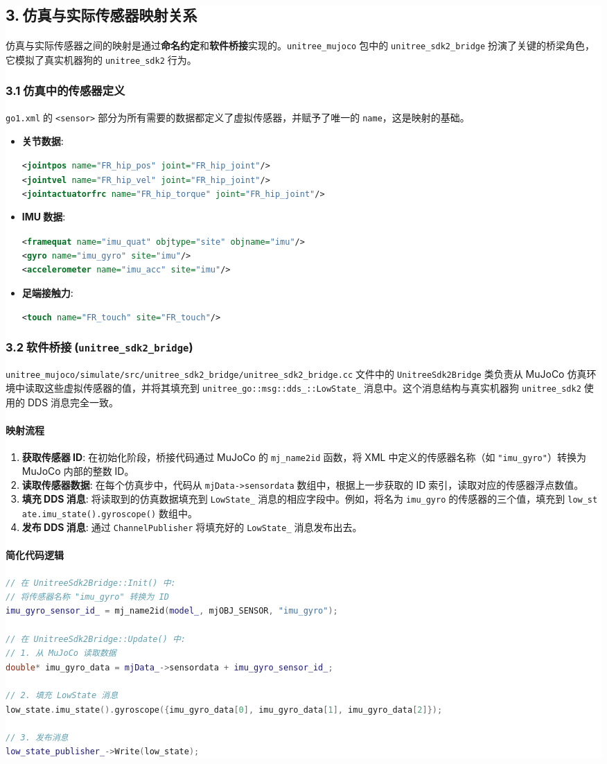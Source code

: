## 3. 仿真与实际传感器映射关系

仿真与实际传感器之间的映射是通过**命名约定**和**软件桥接**实现的。`unitree_mujoco` 包中的 `unitree_sdk2_bridge` 扮演了关键的桥梁角色，它模拟了真实机器狗的 `unitree_sdk2` 行为。

### 3.1 仿真中的传感器定义

`go1.xml` 的 `<sensor>` 部分为所有需要的数据都定义了虚拟传感器，并赋予了唯一的 `name`，这是映射的基础。

- **关节数据**:
  ```xml
  <jointpos name="FR_hip_pos" joint="FR_hip_joint"/>
  <jointvel name="FR_hip_vel" joint="FR_hip_joint"/>
  <jointactuatorfrc name="FR_hip_torque" joint="FR_hip_joint"/>
  ```
- **IMU 数据**:
  ```xml
  <framequat name="imu_quat" objtype="site" objname="imu"/>
  <gyro name="imu_gyro" site="imu"/>
  <accelerometer name="imu_acc" site="imu"/>
  ```
- **足端接触力**:
  ```xml
  <touch name="FR_touch" site="FR_touch"/>
  ```

### 3.2 软件桥接 (`unitree_sdk2_bridge`)

`unitree_mujoco/simulate/src/unitree_sdk2_bridge/unitree_sdk2_bridge.cc` 文件中的 `UnitreeSdk2Bridge` 类负责从 MuJoCo 仿真环境中读取这些虚拟传感器的值，并将其填充到 `unitree_go::msg::dds_::LowState_` 消息中。这个消息结构与真实机器狗 `unitree_sdk2` 使用的 DDS 消息完全一致。

#### 映射流程

1.  **获取传感器 ID**: 在初始化阶段，桥接代码通过 MuJoCo 的 `mj_name2id` 函数，将 XML 中定义的传感器名称（如 `"imu_gyro"`）转换为 MuJoCo 内部的整数 ID。
2.  **读取传感器数据**: 在每个仿真步中，代码从 `mjData->sensordata` 数组中，根据上一步获取的 ID 索引，读取对应的传感器浮点数值。
3.  **填充 DDS 消息**: 将读取到的仿真数据填充到 `LowState_` 消息的相应字段中。例如，将名为 `imu_gyro` 的传感器的三个值，填充到 `low_state.imu_state().gyroscope()` 数组中。
4.  **发布 DDS 消息**: 通过 `ChannelPublisher` 将填充好的 `LowState_` 消息发布出去。

#### 简化代码逻辑

```cpp
// 在 UnitreeSdk2Bridge::Init() 中:
// 将传感器名称 "imu_gyro" 转换为 ID
imu_gyro_sensor_id_ = mj_name2id(model_, mjOBJ_SENSOR, "imu_gyro");

// 在 UnitreeSdk2Bridge::Update() 中:
// 1. 从 MuJoCo 读取数据
double* imu_gyro_data = mjData_->sensordata + imu_gyro_sensor_id_;

// 2. 填充 LowState 消息
low_state.imu_state().gyroscope({imu_gyro_data[0], imu_gyro_data[1], imu_gyro_data[2]});

// 3. 发布消息
low_state_publisher_->Write(low_state);
```
